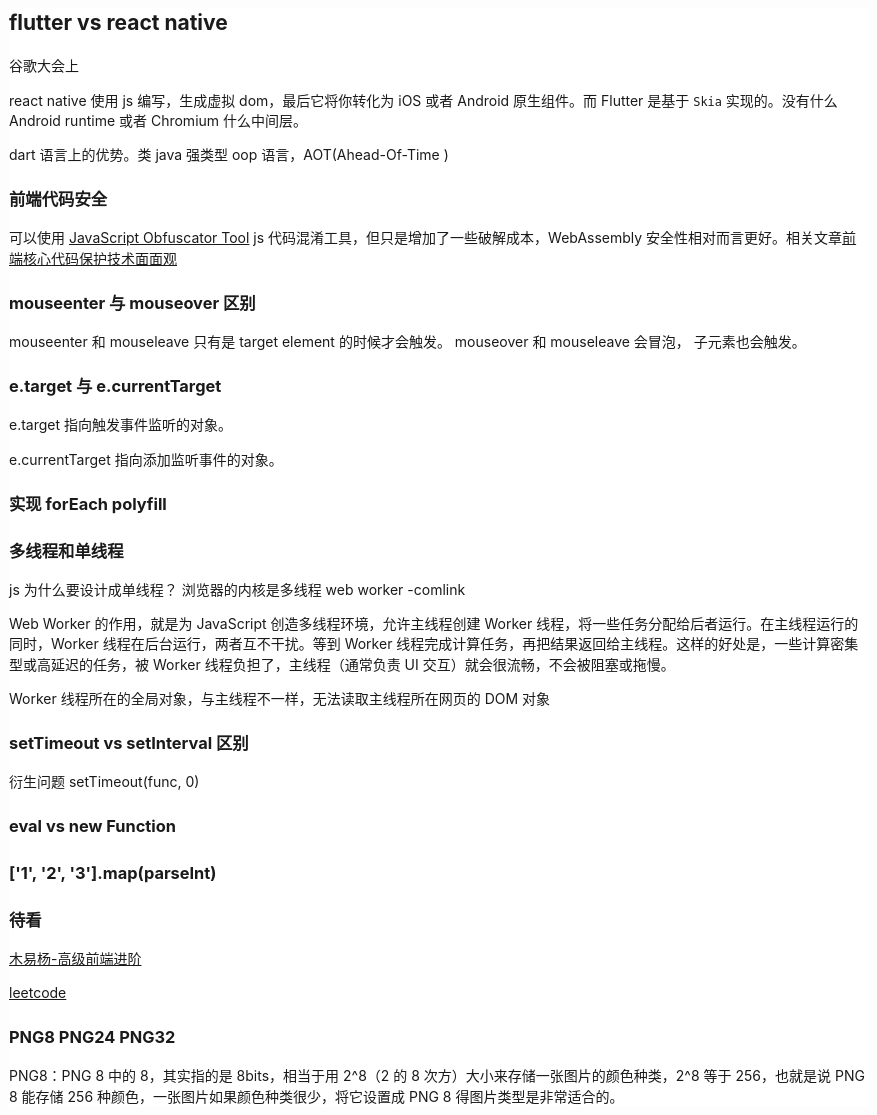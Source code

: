 ## flutter vs react native

谷歌大会上

react native 使用 js 编写，生成虚拟 dom，最后它将你转化为 iOS 或者 Android 原生组件。而 Flutter 是基于 `Skia` 实现的。没有什么 Android runtime 或者 Chromium 什么中间层。

dart 语言上的优势。类 java 强类型 oop 语言，AOT(Ahead-Of-Time )

### 前端代码安全

可以使用 [JavaScript Obfuscator Tool](https://obfuscator.io/) js 代码混淆工具，但只是增加了一些破解成本，WebAssembly 安全性相对而言更好。相关文章[前端核心代码保护技术面面观](https://zhuanlan.zhihu.com/p/61651310)

### mouseenter 与 mouseover 区别

mouseenter 和 mouseleave 只有是 target element 的时候才会触发。 mouseover 和 mouseleave 会冒泡， 子元素也会触发。

### e.target 与 e.currentTarget

e.target 指向触发事件监听的对象。

e.currentTarget 指向添加监听事件的对象。

### 实现 forEach polyfill

### 多线程和单线程

js 为什么要设计成单线程？
浏览器的内核是多线程
web worker -comlink

Web Worker 的作用，就是为 JavaScript 创造多线程环境，允许主线程创建 Worker 线程，将一些任务分配给后者运行。在主线程运行的同时，Worker 线程在后台运行，两者互不干扰。等到 Worker 线程完成计算任务，再把结果返回给主线程。这样的好处是，一些计算密集型或高延迟的任务，被 Worker 线程负担了，主线程（通常负责 UI 交互）就会很流畅，不会被阻塞或拖慢。

Worker 线程所在的全局对象，与主线程不一样，无法读取主线程所在网页的 DOM 对象

### setTimeout vs setInterval 区别

衍生问题 setTimeout(func, 0)

### eval vs new Function

### ['1', '2', '3'].map(parseInt)

### 待看

[木易杨-高级前端进阶](https://github.com/Advanced-Frontend/Daily-Interview-Question)

[leetcode](https://github.com/azl397985856/leetcode)

### PNG8 PNG24 PNG32

PNG8：PNG 8 中的 8，其实指的是 8bits，相当于用 2^8（2 的 8 次方）大小来存储一张图片的颜色种类，2^8 等于 256，也就是说 PNG 8 能存储 256 种颜色，一张图片如果颜色种类很少，将它设置成 PNG 8 得图片类型是非常适合的。
